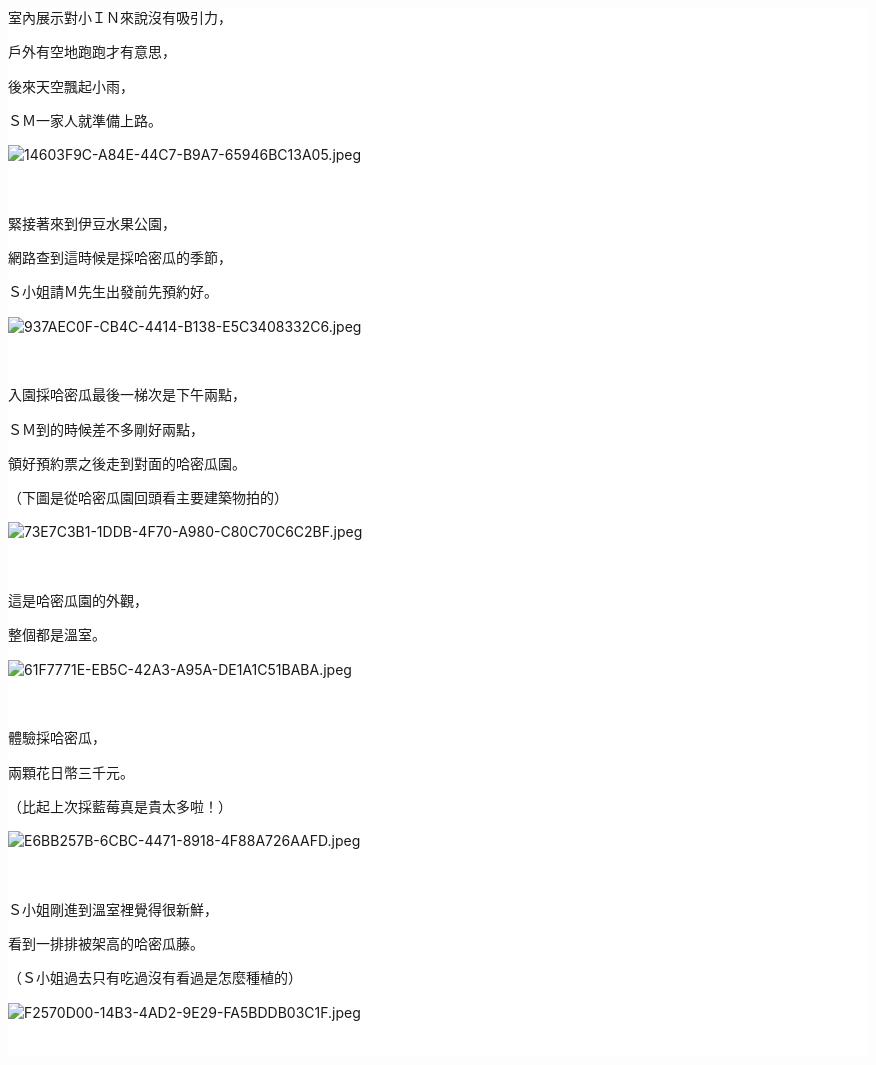 <p>室內展示對小ＩＮ來說沒有吸引力，</p>

<p>戶外有空地跑跑才有意思，</p>

<p>後來天空飄起小雨，</p>

<p>ＳＭ一家人就準備上路。</p>

<p><img alt="14603F9C-A84E-44C7-B9A7-65946BC13A05.jpeg" src="https://pic.pimg.tw/smlife543/1600696331-3773920989-g_n.jpg" title="14603F9C-A84E-44C7-B9A7-65946BC13A05.jpeg"></p>

<p>&nbsp;</p>

<p>緊接著來到伊豆水果公園，</p>

<p>網路查到這時候是採哈密瓜的季節，</p>

<p>Ｓ小姐請Ｍ先生出發前先預約好。</p>

<p><img alt="937AEC0F-CB4C-4414-B138-E5C3408332C6.jpeg" src="https://pic.pimg.tw/smlife543/1600696363-2966279912-g_n.jpg" title="937AEC0F-CB4C-4414-B138-E5C3408332C6.jpeg"></p>

<p>&nbsp;</p>

<p>入園採哈密瓜最後一梯次是下午兩點，</p>

<p>ＳＭ到的時候差不多剛好兩點，</p>

<p>領好預約票之後走到對面的哈密瓜園。</p>

<p>（下圖是從哈密瓜園回頭看主要建築物拍的）</p>

<p><img alt="73E7C3B1-1DDB-4F70-A980-C80C70C6C2BF.jpeg" src="https://pic.pimg.tw/smlife543/1600696364-1172034583-g_n.jpg" title="73E7C3B1-1DDB-4F70-A980-C80C70C6C2BF.jpeg"></p>

<p>&nbsp;</p>

<p>這是哈密瓜園的外觀，</p>

<p>整個都是溫室。</p>

<p><img alt="61F7771E-EB5C-42A3-A95A-DE1A1C51BABA.jpeg" src="https://pic.pimg.tw/smlife543/1600696364-3351430351-g_n.jpg" title="61F7771E-EB5C-42A3-A95A-DE1A1C51BABA.jpeg"></p>

<p>&nbsp;</p>

<p>體驗採哈密瓜，</p>

<p>兩顆花日幣三千元。</p>

<p>（比起上次採藍莓真是貴太多啦！）</p>

<p><img alt="E6BB257B-6CBC-4471-8918-4F88A726AAFD.jpeg" src="https://pic.pimg.tw/smlife543/1600696366-1941453614-g_n.jpg" title="E6BB257B-6CBC-4471-8918-4F88A726AAFD.jpeg"></p>

<p>&nbsp;</p>

<p>Ｓ小姐剛進到溫室裡覺得很新鮮，</p>

<p>看到一排排被架高的哈密瓜藤。</p>

<p>（Ｓ小姐過去只有吃過沒有看過是怎麼種植的）</p>

<p><img alt="F2570D00-14B3-4AD2-9E29-FA5BDDB03C1F.jpeg" src="https://pic.pimg.tw/smlife543/1600696372-3894437945-g_n.jpg" title="F2570D00-14B3-4AD2-9E29-FA5BDDB03C1F.jpeg"></p>

<p>&nbsp;</p>
